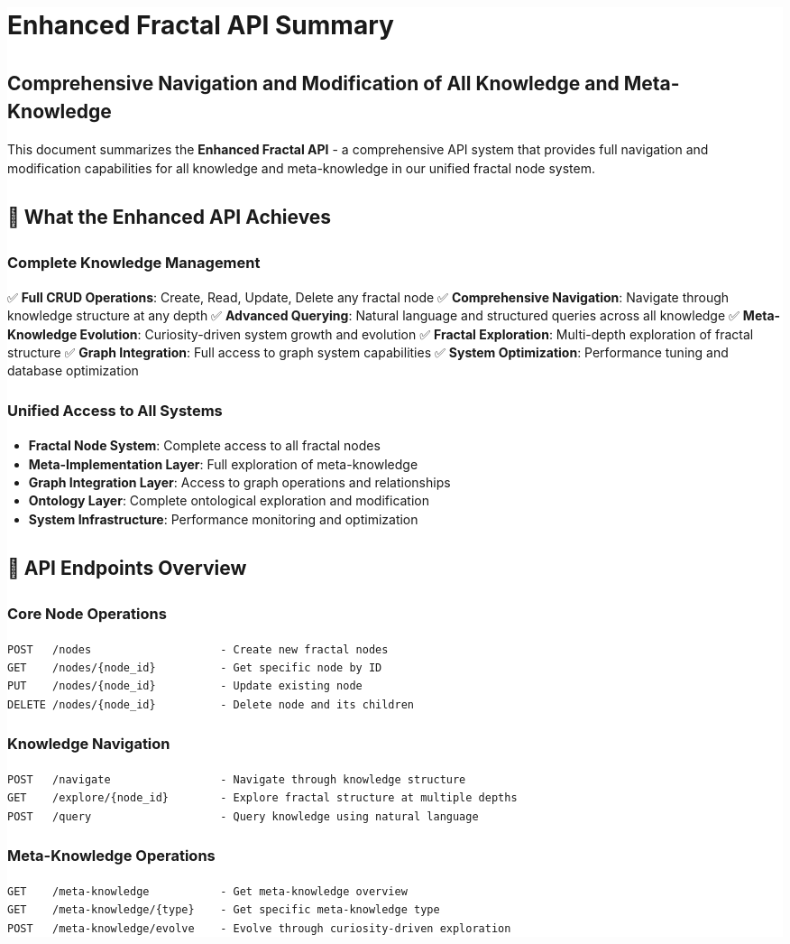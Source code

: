 # Enhanced Fractal API Summary
## Comprehensive Navigation and Modification of All Knowledge and Meta-Knowledge

This document summarizes the **Enhanced Fractal API** - a comprehensive API system that provides full navigation and modification capabilities for all knowledge and meta-knowledge in our unified fractal node system.

## 🌟 **What the Enhanced API Achieves**

### **Complete Knowledge Management**
✅ **Full CRUD Operations**: Create, Read, Update, Delete any fractal node
✅ **Comprehensive Navigation**: Navigate through knowledge structure at any depth
✅ **Advanced Querying**: Natural language and structured queries across all knowledge
✅ **Meta-Knowledge Evolution**: Curiosity-driven system growth and evolution
✅ **Fractal Exploration**: Multi-depth exploration of fractal structure
✅ **Graph Integration**: Full access to graph system capabilities
✅ **System Optimization**: Performance tuning and database optimization

### **Unified Access to All Systems**
- **Fractal Node System**: Complete access to all fractal nodes
- **Meta-Implementation Layer**: Full exploration of meta-knowledge
- **Graph Integration Layer**: Access to graph operations and relationships
- **Ontology Layer**: Complete ontological exploration and modification
- **System Infrastructure**: Performance monitoring and optimization

## 🚀 **API Endpoints Overview**

### **Core Node Operations**
```
POST   /nodes                    - Create new fractal nodes
GET    /nodes/{node_id}          - Get specific node by ID
PUT    /nodes/{node_id}          - Update existing node
DELETE /nodes/{node_id}          - Delete node and its children
```

### **Knowledge Navigation**
```
POST   /navigate                 - Navigate through knowledge structure
GET    /explore/{node_id}        - Explore fractal structure at multiple depths
POST   /query                    - Query knowledge using natural language
```

### **Meta-Knowledge Operations**
```
GET    /meta-knowledge           - Get meta-knowledge overview
GET    /meta-knowledge/{type}    - Get specific meta-knowledge type
POST   /meta-knowledge/evolve    - Evolve through curiosity-driven exploration
```

